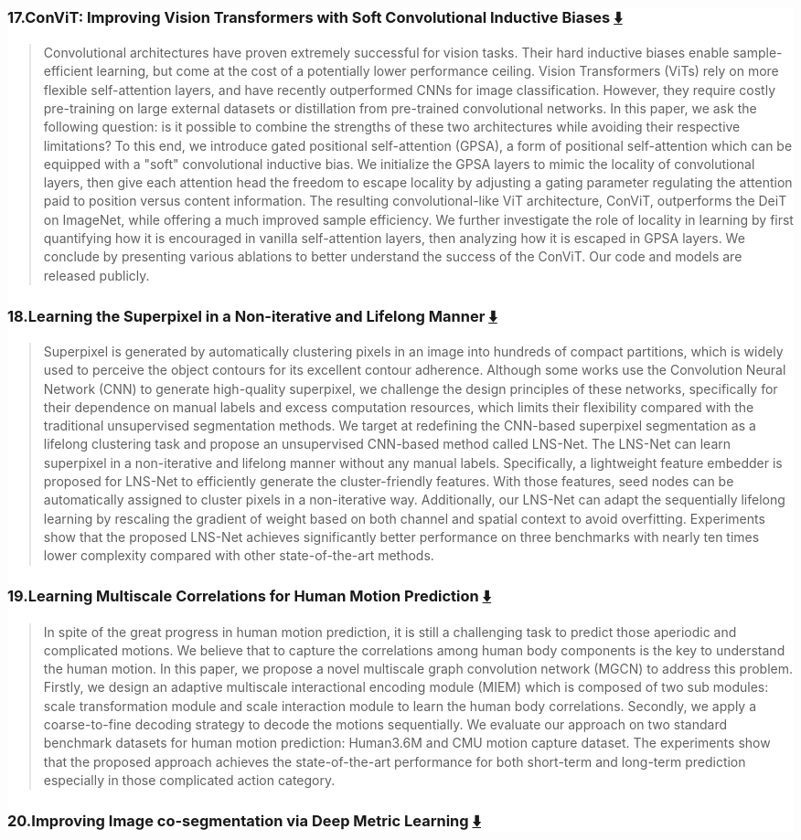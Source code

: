 ### 17.ConViT: Improving Vision Transformers with Soft Convolutional Inductive Biases  [ :arrow_down: ](https://arxiv.org/pdf/2103.10697.pdf)
>  Convolutional architectures have proven extremely successful for vision tasks. Their hard inductive biases enable sample-efficient learning, but come at the cost of a potentially lower performance ceiling. Vision Transformers (ViTs) rely on more flexible self-attention layers, and have recently outperformed CNNs for image classification. However, they require costly pre-training on large external datasets or distillation from pre-trained convolutional networks. In this paper, we ask the following question: is it possible to combine the strengths of these two architectures while avoiding their respective limitations? To this end, we introduce gated positional self-attention (GPSA), a form of positional self-attention which can be equipped with a "soft" convolutional inductive bias. We initialize the GPSA layers to mimic the locality of convolutional layers, then give each attention head the freedom to escape locality by adjusting a gating parameter regulating the attention paid to position versus content information. The resulting convolutional-like ViT architecture, ConViT, outperforms the DeiT on ImageNet, while offering a much improved sample efficiency. We further investigate the role of locality in learning by first quantifying how it is encouraged in vanilla self-attention layers, then analyzing how it is escaped in GPSA layers. We conclude by presenting various ablations to better understand the success of the ConViT. Our code and models are released publicly.      
### 18.Learning the Superpixel in a Non-iterative and Lifelong Manner  [ :arrow_down: ](https://arxiv.org/pdf/2103.10681.pdf)
>  Superpixel is generated by automatically clustering pixels in an image into hundreds of compact partitions, which is widely used to perceive the object contours for its excellent contour adherence. Although some works use the Convolution Neural Network (CNN) to generate high-quality superpixel, we challenge the design principles of these networks, specifically for their dependence on manual labels and excess computation resources, which limits their flexibility compared with the traditional unsupervised segmentation methods. We target at redefining the CNN-based superpixel segmentation as a lifelong clustering task and propose an unsupervised CNN-based method called LNS-Net. The LNS-Net can learn superpixel in a non-iterative and lifelong manner without any manual labels. Specifically, a lightweight feature embedder is proposed for LNS-Net to efficiently generate the cluster-friendly features. With those features, seed nodes can be automatically assigned to cluster pixels in a non-iterative way. Additionally, our LNS-Net can adapt the sequentially lifelong learning by rescaling the gradient of weight based on both channel and spatial context to avoid overfitting. Experiments show that the proposed LNS-Net achieves significantly better performance on three benchmarks with nearly ten times lower complexity compared with other state-of-the-art methods.      
### 19.Learning Multiscale Correlations for Human Motion Prediction  [ :arrow_down: ](https://arxiv.org/pdf/2103.10674.pdf)
>  In spite of the great progress in human motion prediction, it is still a challenging task to predict those aperiodic and complicated motions. We believe that to capture the correlations among human body components is the key to understand the human motion. In this paper, we propose a novel multiscale graph convolution network (MGCN) to address this problem. Firstly, we design an adaptive multiscale interactional encoding module (MIEM) which is composed of two sub modules: scale transformation module and scale interaction module to learn the human body correlations. Secondly, we apply a coarse-to-fine decoding strategy to decode the motions sequentially. We evaluate our approach on two standard benchmark datasets for human motion prediction: Human3.6M and CMU motion capture dataset. The experiments show that the proposed approach achieves the state-of-the-art performance for both short-term and long-term prediction especially in those complicated action category.      
### 20.Improving Image co-segmentation via Deep Metric Learning  [ :arrow_down: ](https://arxiv.org/pdf/2103.10670.pdf)